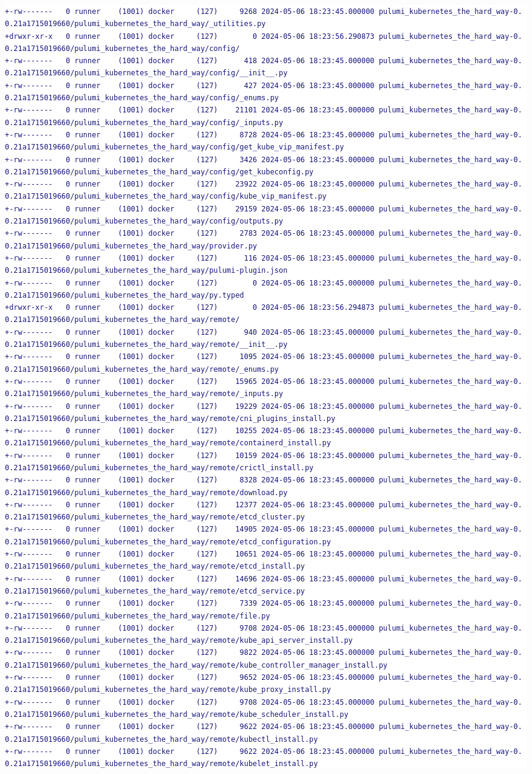 ```diff
+-rw-------   0 runner    (1001) docker     (127)     9268 2024-05-06 18:23:45.000000 pulumi_kubernetes_the_hard_way-0.0.21a1715019660/pulumi_kubernetes_the_hard_way/_utilities.py
+drwxr-xr-x   0 runner    (1001) docker     (127)        0 2024-05-06 18:23:56.290873 pulumi_kubernetes_the_hard_way-0.0.21a1715019660/pulumi_kubernetes_the_hard_way/config/
+-rw-------   0 runner    (1001) docker     (127)      418 2024-05-06 18:23:45.000000 pulumi_kubernetes_the_hard_way-0.0.21a1715019660/pulumi_kubernetes_the_hard_way/config/__init__.py
+-rw-------   0 runner    (1001) docker     (127)      427 2024-05-06 18:23:45.000000 pulumi_kubernetes_the_hard_way-0.0.21a1715019660/pulumi_kubernetes_the_hard_way/config/_enums.py
+-rw-------   0 runner    (1001) docker     (127)    21101 2024-05-06 18:23:45.000000 pulumi_kubernetes_the_hard_way-0.0.21a1715019660/pulumi_kubernetes_the_hard_way/config/_inputs.py
+-rw-------   0 runner    (1001) docker     (127)     8728 2024-05-06 18:23:45.000000 pulumi_kubernetes_the_hard_way-0.0.21a1715019660/pulumi_kubernetes_the_hard_way/config/get_kube_vip_manifest.py
+-rw-------   0 runner    (1001) docker     (127)     3426 2024-05-06 18:23:45.000000 pulumi_kubernetes_the_hard_way-0.0.21a1715019660/pulumi_kubernetes_the_hard_way/config/get_kubeconfig.py
+-rw-------   0 runner    (1001) docker     (127)    23922 2024-05-06 18:23:45.000000 pulumi_kubernetes_the_hard_way-0.0.21a1715019660/pulumi_kubernetes_the_hard_way/config/kube_vip_manifest.py
+-rw-------   0 runner    (1001) docker     (127)    29159 2024-05-06 18:23:45.000000 pulumi_kubernetes_the_hard_way-0.0.21a1715019660/pulumi_kubernetes_the_hard_way/config/outputs.py
+-rw-------   0 runner    (1001) docker     (127)     2783 2024-05-06 18:23:45.000000 pulumi_kubernetes_the_hard_way-0.0.21a1715019660/pulumi_kubernetes_the_hard_way/provider.py
+-rw-------   0 runner    (1001) docker     (127)      116 2024-05-06 18:23:45.000000 pulumi_kubernetes_the_hard_way-0.0.21a1715019660/pulumi_kubernetes_the_hard_way/pulumi-plugin.json
+-rw-------   0 runner    (1001) docker     (127)        0 2024-05-06 18:23:45.000000 pulumi_kubernetes_the_hard_way-0.0.21a1715019660/pulumi_kubernetes_the_hard_way/py.typed
+drwxr-xr-x   0 runner    (1001) docker     (127)        0 2024-05-06 18:23:56.294873 pulumi_kubernetes_the_hard_way-0.0.21a1715019660/pulumi_kubernetes_the_hard_way/remote/
+-rw-------   0 runner    (1001) docker     (127)      940 2024-05-06 18:23:45.000000 pulumi_kubernetes_the_hard_way-0.0.21a1715019660/pulumi_kubernetes_the_hard_way/remote/__init__.py
+-rw-------   0 runner    (1001) docker     (127)     1095 2024-05-06 18:23:45.000000 pulumi_kubernetes_the_hard_way-0.0.21a1715019660/pulumi_kubernetes_the_hard_way/remote/_enums.py
+-rw-------   0 runner    (1001) docker     (127)    15965 2024-05-06 18:23:45.000000 pulumi_kubernetes_the_hard_way-0.0.21a1715019660/pulumi_kubernetes_the_hard_way/remote/_inputs.py
+-rw-------   0 runner    (1001) docker     (127)    19229 2024-05-06 18:23:45.000000 pulumi_kubernetes_the_hard_way-0.0.21a1715019660/pulumi_kubernetes_the_hard_way/remote/cni_plugins_install.py
+-rw-------   0 runner    (1001) docker     (127)    10255 2024-05-06 18:23:45.000000 pulumi_kubernetes_the_hard_way-0.0.21a1715019660/pulumi_kubernetes_the_hard_way/remote/containerd_install.py
+-rw-------   0 runner    (1001) docker     (127)    10159 2024-05-06 18:23:45.000000 pulumi_kubernetes_the_hard_way-0.0.21a1715019660/pulumi_kubernetes_the_hard_way/remote/crictl_install.py
+-rw-------   0 runner    (1001) docker     (127)     8328 2024-05-06 18:23:45.000000 pulumi_kubernetes_the_hard_way-0.0.21a1715019660/pulumi_kubernetes_the_hard_way/remote/download.py
+-rw-------   0 runner    (1001) docker     (127)    12377 2024-05-06 18:23:45.000000 pulumi_kubernetes_the_hard_way-0.0.21a1715019660/pulumi_kubernetes_the_hard_way/remote/etcd_cluster.py
+-rw-------   0 runner    (1001) docker     (127)    14905 2024-05-06 18:23:45.000000 pulumi_kubernetes_the_hard_way-0.0.21a1715019660/pulumi_kubernetes_the_hard_way/remote/etcd_configuration.py
+-rw-------   0 runner    (1001) docker     (127)    10651 2024-05-06 18:23:45.000000 pulumi_kubernetes_the_hard_way-0.0.21a1715019660/pulumi_kubernetes_the_hard_way/remote/etcd_install.py
+-rw-------   0 runner    (1001) docker     (127)    14696 2024-05-06 18:23:45.000000 pulumi_kubernetes_the_hard_way-0.0.21a1715019660/pulumi_kubernetes_the_hard_way/remote/etcd_service.py
+-rw-------   0 runner    (1001) docker     (127)     7339 2024-05-06 18:23:45.000000 pulumi_kubernetes_the_hard_way-0.0.21a1715019660/pulumi_kubernetes_the_hard_way/remote/file.py
+-rw-------   0 runner    (1001) docker     (127)     9708 2024-05-06 18:23:45.000000 pulumi_kubernetes_the_hard_way-0.0.21a1715019660/pulumi_kubernetes_the_hard_way/remote/kube_api_server_install.py
+-rw-------   0 runner    (1001) docker     (127)     9822 2024-05-06 18:23:45.000000 pulumi_kubernetes_the_hard_way-0.0.21a1715019660/pulumi_kubernetes_the_hard_way/remote/kube_controller_manager_install.py
+-rw-------   0 runner    (1001) docker     (127)     9652 2024-05-06 18:23:45.000000 pulumi_kubernetes_the_hard_way-0.0.21a1715019660/pulumi_kubernetes_the_hard_way/remote/kube_proxy_install.py
+-rw-------   0 runner    (1001) docker     (127)     9708 2024-05-06 18:23:45.000000 pulumi_kubernetes_the_hard_way-0.0.21a1715019660/pulumi_kubernetes_the_hard_way/remote/kube_scheduler_install.py
+-rw-------   0 runner    (1001) docker     (127)     9622 2024-05-06 18:23:45.000000 pulumi_kubernetes_the_hard_way-0.0.21a1715019660/pulumi_kubernetes_the_hard_way/remote/kubectl_install.py
+-rw-------   0 runner    (1001) docker     (127)     9622 2024-05-06 18:23:45.000000 pulumi_kubernetes_the_hard_way-0.0.21a1715019660/pulumi_kubernetes_the_hard_way/remote/kubelet_install.py
```